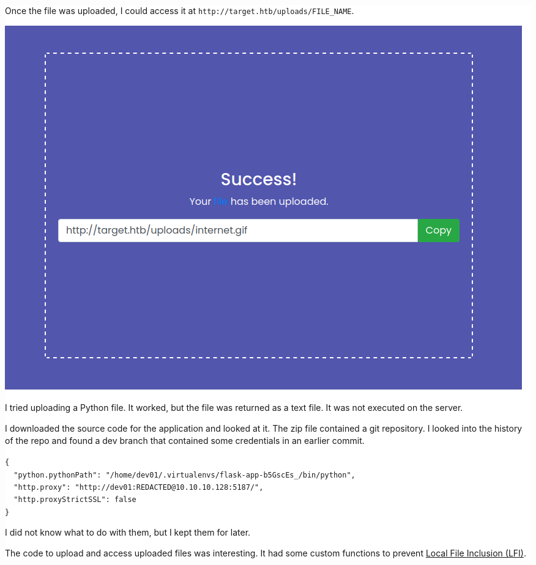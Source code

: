 Once the file was uploaded, I could access it at `http://target.htb/uploads/FILE_NAME`. 

![Uploaded](/assets/images/2022/06/OpenSource/FileUploaded.png "Uploaded")

I tried uploading a Python file. It worked, but the file was returned as a text file. It was not executed on the server. 

I downloaded the source code for the application and looked at it. The zip file contained a git repository. I looked into the history of the repo and found a dev branch that contained some credentials in an earlier commit. 

```
{
  "python.pythonPath": "/home/dev01/.virtualenvs/flask-app-b5GscEs_/bin/python",
  "http.proxy": "http://dev01:REDACTED@10.10.10.128:5187/",
  "http.proxyStrictSSL": false
}
```

I did not know what to do with them, but I kept them for later.

The code to upload and access uploaded files was interesting. It had some custom functions to prevent [Local File Inclusion (LFI)](https://en.wikipedia.org/wiki/File_inclusion_vulnerability).
